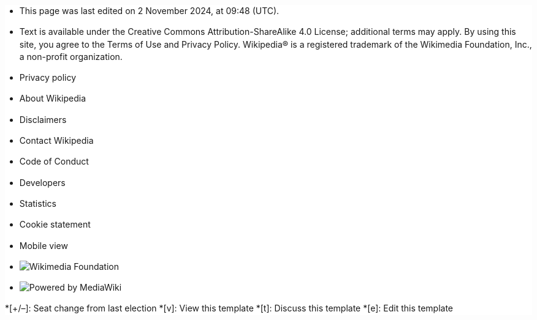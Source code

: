   * This page was last edited on 2 November 2024, at 09:48 (UTC).
  * Text is available under the Creative Commons Attribution-ShareAlike 4.0 License; additional terms may apply. By using this site, you agree to the Terms of Use and Privacy Policy. Wikipedia® is a registered trademark of the Wikimedia Foundation, Inc., a non-profit organization.

  * Privacy policy
  * About Wikipedia
  * Disclaimers
  * Contact Wikipedia
  * Code of Conduct
  * Developers
  * Statistics
  * Cookie statement
  * Mobile view

  * ![Wikimedia Foundation](/static/images/footer/wikimedia-button.svg)
  * ![Powered by MediaWiki](/w/resources/assets/poweredby_mediawiki.svg)

  *[+/–]: Seat change from last election
  *[v]: View this template
  *[t]: Discuss this template
  *[e]: Edit this template

